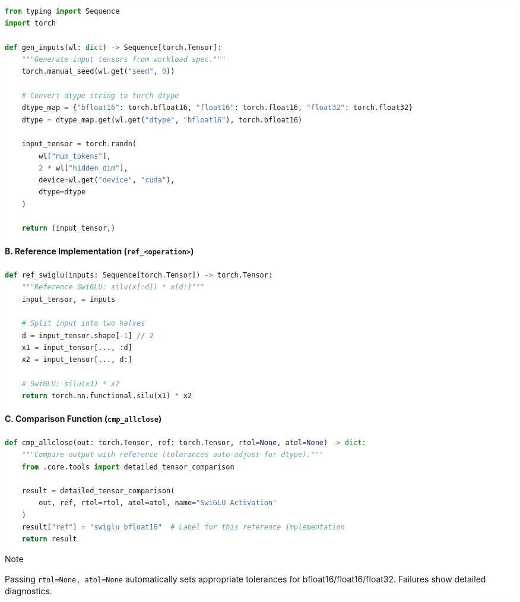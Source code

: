 ```python
from typing import Sequence
import torch

def gen_inputs(wl: dict) -> Sequence[torch.Tensor]:
    """Generate input tensors from workload spec."""
    torch.manual_seed(wl.get("seed", 0))

    # Convert dtype string to torch dtype
    dtype_map = {"bfloat16": torch.bfloat16, "float16": torch.float16, "float32": torch.float32}
    dtype = dtype_map.get(wl.get("dtype", "bfloat16"), torch.bfloat16)

    input_tensor = torch.randn(
        wl["num_tokens"],
        2 * wl["hidden_dim"],
        device=wl.get("device", "cuda"),
        dtype=dtype
    )

    return (input_tensor,)
```

#### B. Reference Implementation (`ref_<operation>`)

```python
def ref_swiglu(inputs: Sequence[torch.Tensor]) -> torch.Tensor:
    """Reference SwiGLU: silu(x[:d]) * x[d:]"""
    input_tensor, = inputs

    # Split input into two halves
    d = input_tensor.shape[-1] // 2
    x1 = input_tensor[..., :d]
    x2 = input_tensor[..., d:]

    # SwiGLU: silu(x1) * x2
    return torch.nn.functional.silu(x1) * x2
```

#### C. Comparison Function (`cmp_allclose`)

```python
def cmp_allclose(out: torch.Tensor, ref: torch.Tensor, rtol=None, atol=None) -> dict:
    """Compare output with reference (tolerances auto-adjust for dtype)."""
    from .core.tools import detailed_tensor_comparison

    result = detailed_tensor_comparison(
        out, ref, rtol=rtol, atol=atol, name="SwiGLU Activation"
    )
    result["ref"] = "swiglu_bfloat16"  # Label for this reference implementation
    return result
```

> [!NOTE]
> Passing `rtol=None, atol=None` automatically sets appropriate tolerances for bfloat16/float16/float32. Failures show detailed diagnostics.
